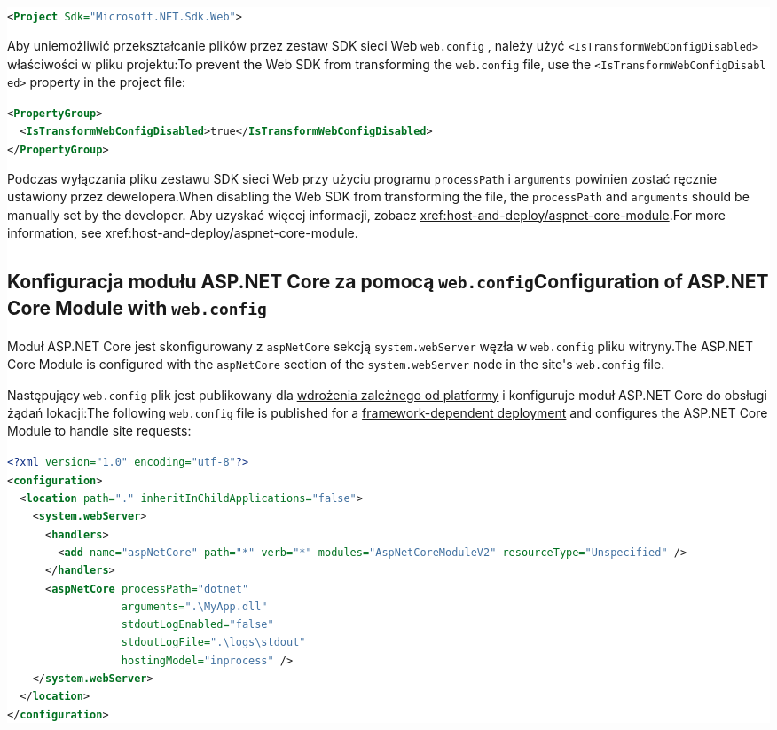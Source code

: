 ```xml
<Project Sdk="Microsoft.NET.Sdk.Web">
```

<span data-ttu-id="6ba24-121">Aby uniemożliwić przekształcanie plików przez zestaw SDK sieci Web `web.config` , należy użyć `<IsTransformWebConfigDisabled>` właściwości w pliku projektu:</span><span class="sxs-lookup"><span data-stu-id="6ba24-121">To prevent the Web SDK from transforming the `web.config` file, use the `<IsTransformWebConfigDisabled>` property in the project file:</span></span>

```xml
<PropertyGroup>
  <IsTransformWebConfigDisabled>true</IsTransformWebConfigDisabled>
</PropertyGroup>
```

<span data-ttu-id="6ba24-122">Podczas wyłączania pliku zestawu SDK sieci Web przy użyciu programu `processPath` i `arguments` powinien zostać ręcznie ustawiony przez dewelopera.</span><span class="sxs-lookup"><span data-stu-id="6ba24-122">When disabling the Web SDK from transforming the file, the `processPath` and `arguments` should be manually set by the developer.</span></span> <span data-ttu-id="6ba24-123">Aby uzyskać więcej informacji, zobacz <xref:host-and-deploy/aspnet-core-module>.</span><span class="sxs-lookup"><span data-stu-id="6ba24-123">For more information, see <xref:host-and-deploy/aspnet-core-module>.</span></span>

## <a name="configuration-of-aspnet-core-module-with-webconfig"></a><span data-ttu-id="6ba24-124">Konfiguracja modułu ASP.NET Core za pomocą `web.config`</span><span class="sxs-lookup"><span data-stu-id="6ba24-124">Configuration of ASP.NET Core Module with `web.config`</span></span>

<span data-ttu-id="6ba24-125">Moduł ASP.NET Core jest skonfigurowany z `aspNetCore` sekcją `system.webServer` węzła w `web.config` pliku witryny.</span><span class="sxs-lookup"><span data-stu-id="6ba24-125">The ASP.NET Core Module is configured with the `aspNetCore` section of the `system.webServer` node in the site's `web.config` file.</span></span>

<span data-ttu-id="6ba24-126">Następujący `web.config` plik jest publikowany dla [wdrożenia zależnego od platformy](/dotnet/articles/core/deploying/#framework-dependent-deployments-fdd) i konfiguruje moduł ASP.NET Core do obsługi żądań lokacji:</span><span class="sxs-lookup"><span data-stu-id="6ba24-126">The following `web.config` file is published for a [framework-dependent deployment](/dotnet/articles/core/deploying/#framework-dependent-deployments-fdd) and configures the ASP.NET Core Module to handle site requests:</span></span>

```xml
<?xml version="1.0" encoding="utf-8"?>
<configuration>
  <location path="." inheritInChildApplications="false">
    <system.webServer>
      <handlers>
        <add name="aspNetCore" path="*" verb="*" modules="AspNetCoreModuleV2" resourceType="Unspecified" />
      </handlers>
      <aspNetCore processPath="dotnet"
                  arguments=".\MyApp.dll"
                  stdoutLogEnabled="false"
                  stdoutLogFile=".\logs\stdout"
                  hostingModel="inprocess" />
    </system.webServer>
  </location>
</configuration>
```
